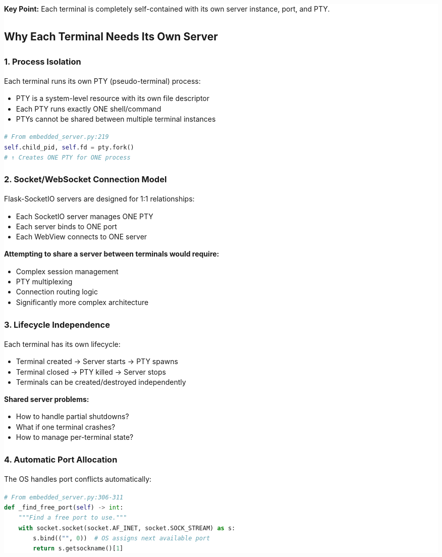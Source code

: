 **Key Point:** Each terminal is completely self-contained with its own server instance, port, and PTY.

## Why Each Terminal Needs Its Own Server

### 1. Process Isolation

Each terminal runs its own PTY (pseudo-terminal) process:
- PTY is a system-level resource with its own file descriptor
- Each PTY runs exactly ONE shell/command
- PTYs cannot be shared between multiple terminal instances

```python
# From embedded_server.py:219
self.child_pid, self.fd = pty.fork()
# ↑ Creates ONE PTY for ONE process
```

### 2. Socket/WebSocket Connection Model

Flask-SocketIO servers are designed for 1:1 relationships:
- Each SocketIO server manages ONE PTY
- Each server binds to ONE port
- Each WebView connects to ONE server

**Attempting to share a server between terminals would require:**
- Complex session management
- PTY multiplexing
- Connection routing logic
- Significantly more complex architecture

### 3. Lifecycle Independence

Each terminal has its own lifecycle:
- Terminal created → Server starts → PTY spawns
- Terminal closed → PTY killed → Server stops
- Terminals can be created/destroyed independently

**Shared server problems:**
- How to handle partial shutdowns?
- What if one terminal crashes?
- How to manage per-terminal state?

### 4. Automatic Port Allocation

The OS handles port conflicts automatically:

```python
# From embedded_server.py:306-311
def _find_free_port(self) -> int:
    """Find a free port to use."""
    with socket.socket(socket.AF_INET, socket.SOCK_STREAM) as s:
        s.bind(("", 0))  # OS assigns next available port
        return s.getsockname()[1]
```
